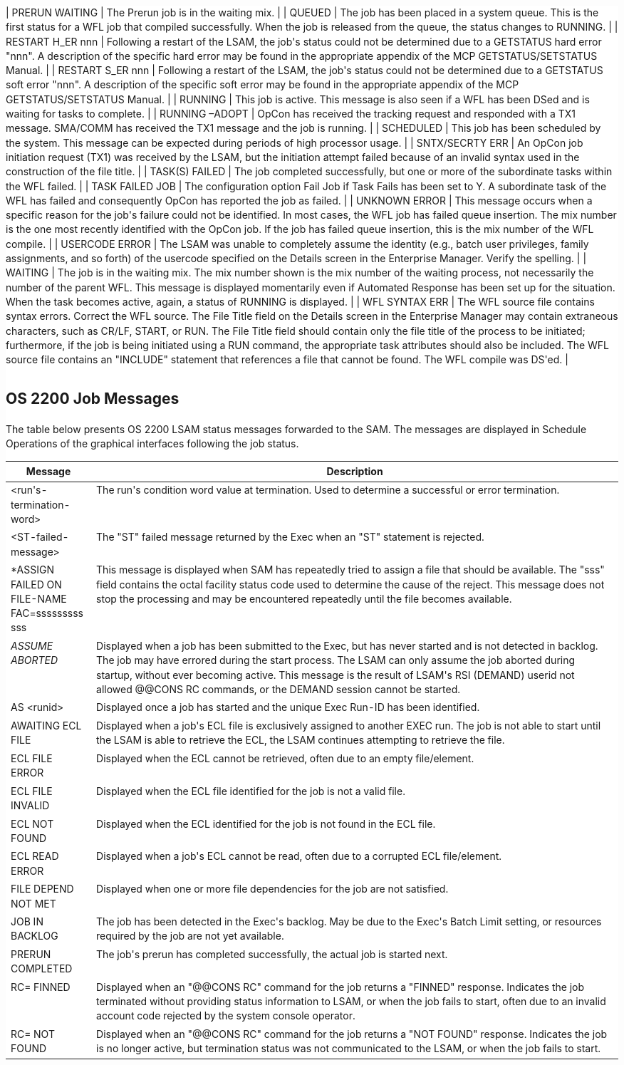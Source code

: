 | PRERUN WAITING | The Prerun job is in the waiting mix. |
| QUEUED | The job has been placed in a system queue. This is the first status for a WFL job that compiled successfully. When the job is released from the queue, the status changes to RUNNING. |
| RESTART H_ER nnn | Following a restart of the LSAM, the job's status could not be determined due to a GETSTATUS hard error "nnn". A description of the specific hard error may be found in the appropriate appendix of the MCP GETSTATUS/SETSTATUS Manual. |
| RESTART S_ER nnn | Following a restart of the LSAM, the job's status could not be determined due to a GETSTATUS soft error "nnn". A description of the specific soft error may be found in the appropriate appendix of the MCP GETSTATUS/SETSTATUS Manual. |
| RUNNING | This job is active. This message is also seen if a WFL has been DSed and is waiting for tasks to complete. |
| RUNNING –ADOPT | OpCon has received the tracking request and responded with a TX1 message. SMA/COMM has received the TX1 message and the job is running. |
| SCHEDULED | This job has been scheduled by the system. This message can be expected during periods of high processor usage. |
| SNTX/SECRTY ERR | An OpCon job initiation request (TX1) was received by the LSAM, but the initiation attempt failed because of an invalid syntax used in the construction of the file title. |
| TASK(S) FAILED | The job completed successfully, but one or more of the subordinate tasks within the WFL failed. |
| TASK FAILED JOB | The configuration option Fail Job if Task Fails has been set to Y. A subordinate task of the WFL has failed and consequently OpCon has reported the job as failed. |
| UNKNOWN ERROR | This message occurs when a specific reason for the job's failure could not be identified. In most cases, the WFL job has failed queue insertion. The mix number is the one most recently identified with the OpCon job. If the job has failed queue insertion, this is the mix number of the WFL compile. |
| USERCODE ERROR | The LSAM was unable to completely assume the identity (e.g., batch user privileges, family assignments, and so forth) of the usercode specified on the Details screen in the Enterprise Manager. Verify the spelling. |
| WAITING | The job is in the waiting mix. The mix number shown is the mix number of the waiting process, not necessarily the number of the parent WFL. This message is displayed momentarily even if Automated Response has been set up for the situation. When the task becomes active, again, a status of RUNNING is displayed. |
| WFL SYNTAX ERR | The WFL source file contains syntax errors. Correct the WFL source. The File Title field on the Details screen in the Enterprise Manager may contain extraneous characters, such as CR/LF, START, or RUN. The File Title field should contain only the file title of the process to be initiated; furthermore, if the job is being initiated using a RUN command, the appropriate task attributes should also be included. The WFL source file contains an "INCLUDE" statement that references a file that cannot be found. The WFL compile was DS'ed. |

## OS 2200 Job Messages

The table below presents OS 2200 LSAM status messages forwarded to the SAM. The messages are displayed in Schedule Operations of the graphical interfaces following the job status.

| Message | Description |
| --- | --- |
| <run's-termination-word\> | The run's condition word value at termination. Used to determine a successful or error termination. |
| <ST-failed-message\> | The "ST" failed message returned by the Exec when an "ST" statement is rejected. |
| *ASSIGN FAILED ON FILE-NAME FAC=ssssssssssss | This message is displayed when SAM has repeatedly tried to assign a file that should be available. The "sss" field contains the octal facility status code used to determine the cause of the reject. This message does not stop the processing and may be encountered repeatedly until the file becomes available. |
| *ASSUME ABORTED* | Displayed when a job has been submitted to the Exec, but has never started and is not detected in backlog. The job may have errored during the start process. The LSAM can only assume the job aborted during startup, without ever becoming active. This message is the result of LSAM's RSI (DEMAND) userid not allowed @@CONS RC commands, or the DEMAND session cannot be started. |
| AS <runid\> | Displayed once a job has started and the unique Exec Run-ID has been identified. |
| AWAITING ECL FILE | Displayed when a job's ECL file is exclusively assigned to another EXEC run. The job is not able to start until the LSAM is able to retrieve the ECL, the LSAM continues attempting to retrieve the file. |
| ECL FILE ERROR | Displayed when the ECL cannot be retrieved, often due to an empty file/element. |
| ECL FILE INVALID | Displayed when the ECL file identified for the job is not a valid file. |
| ECL NOT FOUND | Displayed when the ECL identified for the job is not found in the ECL file. |
| ECL READ ERROR | Displayed when a job's ECL cannot be read, often due to a corrupted ECL file/element. |
| FILE DEPEND NOT MET | Displayed when one or more file dependencies for the job are not satisfied. |
| JOB IN BACKLOG | The job has been detected in the Exec's backlog. May be due to the Exec's Batch Limit setting, or resources required by the job are not yet available. |
| PRERUN COMPLETED | The job's prerun has completed successfully, the actual job is started next. |
| RC= FINNED | Displayed when an "@@CONS RC" command for the job returns a "FINNED" response. Indicates the job terminated without providing status information to LSAM, or when the job fails to start, often due to an invalid account code rejected by the system console operator. |
| RC= NOT FOUND | Displayed when an "@@CONS RC" command for the job returns a "NOT FOUND" response. Indicates the job is no longer active, but termination status was not communicated to the LSAM, or when the job fails to start. |